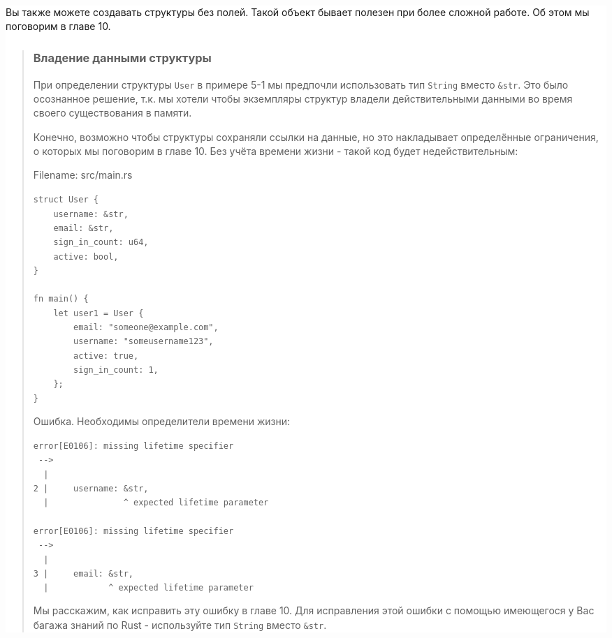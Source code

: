 Вы также можете создавать структуры без полей. Такой объект бывает
полезен при более сложной работе. Об этом мы поговорим в главе 10.

> ### Владение данными структуры
> При определении структуры `User` в примере 5-1 мы предпочли использовать тип `String`
> вместо `&str`. Это было осознанное решение, т.к. мы хотели чтобы экземпляры структур
> владели действительными данными во время своего существования в памяти.
>
> Конечно, возможно чтобы структуры сохраняли ссылки на данные, но это накладывает
> определённые ограничения, о которых мы поговорим в главе 10. Без учёта времени
> жизни - такой код будет недействительным:
>
> <span class="filename">Filename: src/main.rs</span>
>
> ```rust,ignore
> struct User {
>     username: &str,
>     email: &str,
>     sign_in_count: u64,
>     active: bool,
> }
>
> fn main() {
>     let user1 = User {
>         email: "someone@example.com",
>         username: "someusername123",
>         active: true,
>         sign_in_count: 1,
>     };
> }
> ```
>
> Ошибка. Необходимы определители времени жизни:
>
> ```text
> error[E0106]: missing lifetime specifier
>  -->
>   |
> 2 |     username: &str,
>   |               ^ expected lifetime parameter
>
> error[E0106]: missing lifetime specifier
>  -->
>   |
> 3 |     email: &str,
>   |            ^ expected lifetime parameter
> ```
>
> Мы расскажим, как исправить эту ошибку в главе 10. Для исправления этой ошибки
> с помощью имеющегося у Вас багажа знаний по Rust - используйте тип `String` вместо
> `&str`.
